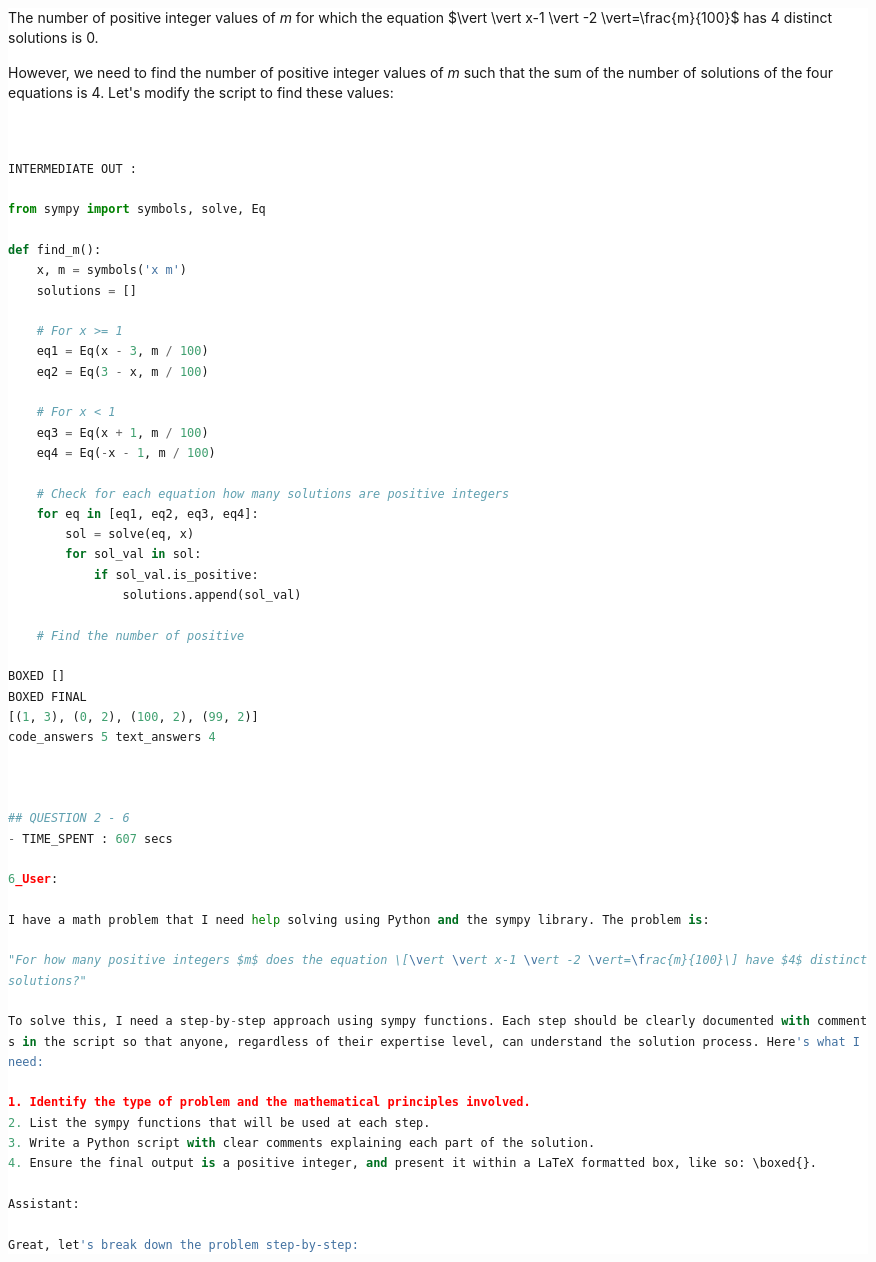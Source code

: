 The number of positive integer values of $m$ for which the equation $\vert \vert x-1 \vert -2 \vert=\frac{m}{100}$ has 4 distinct solutions is 0.

However, we need to find the number of positive integer values of $m$ such that the sum of the number of solutions of the four equations is 4. Let's modify the script to find these values:

```python


INTERMEDIATE OUT :

from sympy import symbols, solve, Eq

def find_m():
    x, m = symbols('x m')
    solutions = []

    # For x >= 1
    eq1 = Eq(x - 3, m / 100)
    eq2 = Eq(3 - x, m / 100)

    # For x < 1
    eq3 = Eq(x + 1, m / 100)
    eq4 = Eq(-x - 1, m / 100)

    # Check for each equation how many solutions are positive integers
    for eq in [eq1, eq2, eq3, eq4]:
        sol = solve(eq, x)
        for sol_val in sol:
            if sol_val.is_positive:
                solutions.append(sol_val)

    # Find the number of positive

BOXED []
BOXED FINAL 
[(1, 3), (0, 2), (100, 2), (99, 2)]
code_answers 5 text_answers 4



## QUESTION 2 - 6 
- TIME_SPENT : 607 secs

6_User:

I have a math problem that I need help solving using Python and the sympy library. The problem is:

"For how many positive integers $m$ does the equation \[\vert \vert x-1 \vert -2 \vert=\frac{m}{100}\] have $4$ distinct solutions?"

To solve this, I need a step-by-step approach using sympy functions. Each step should be clearly documented with comments in the script so that anyone, regardless of their expertise level, can understand the solution process. Here's what I need:

1. Identify the type of problem and the mathematical principles involved.
2. List the sympy functions that will be used at each step.
3. Write a Python script with clear comments explaining each part of the solution.
4. Ensure the final output is a positive integer, and present it within a LaTeX formatted box, like so: \boxed{}.

Assistant:

Great, let's break down the problem step-by-step:

```